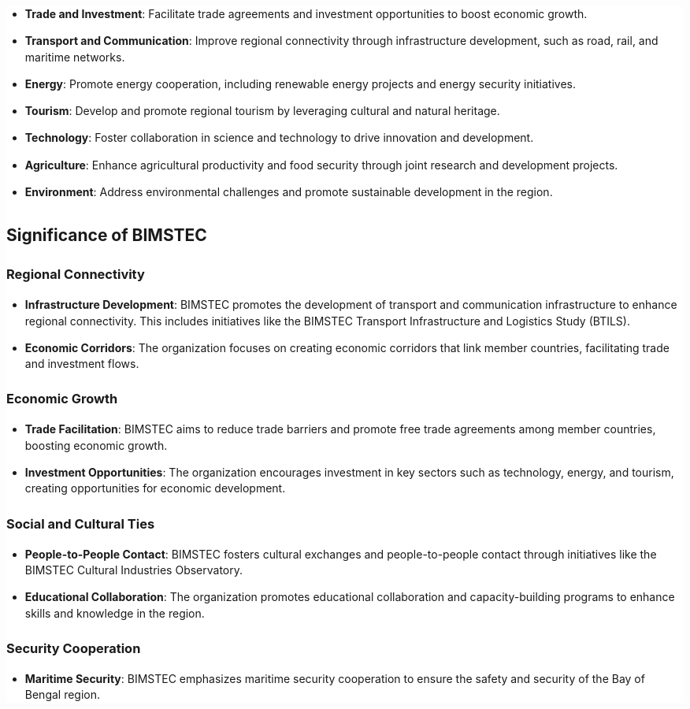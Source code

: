 - **Trade and Investment**: Facilitate trade agreements and investment opportunities to boost economic growth.

- **Transport and Communication**: Improve regional connectivity through infrastructure development, such as road, rail, and maritime networks.

- **Energy**: Promote energy cooperation, including renewable energy projects and energy security initiatives.

- **Tourism**: Develop and promote regional tourism by leveraging cultural and natural heritage.

- **Technology**: Foster collaboration in science and technology to drive innovation and development.

- **Agriculture**: Enhance agricultural productivity and food security through joint research and development projects.

- **Environment**: Address environmental challenges and promote sustainable development in the region.



## Significance of BIMSTEC



### Regional Connectivity

- **Infrastructure Development**: BIMSTEC promotes the development of transport and communication infrastructure to enhance regional connectivity. This includes initiatives like the BIMSTEC Transport Infrastructure and Logistics Study (BTILS).

- **Economic Corridors**: The organization focuses on creating economic corridors that link member countries, facilitating trade and investment flows.



### Economic Growth

- **Trade Facilitation**: BIMSTEC aims to reduce trade barriers and promote free trade agreements among member countries, boosting economic growth.

- **Investment Opportunities**: The organization encourages investment in key sectors such as technology, energy, and tourism, creating opportunities for economic development.



### Social and Cultural Ties

- **People-to-People Contact**: BIMSTEC fosters cultural exchanges and people-to-people contact through initiatives like the BIMSTEC Cultural Industries Observatory.

- **Educational Collaboration**: The organization promotes educational collaboration and capacity-building programs to enhance skills and knowledge in the region.



### Security Cooperation

- **Maritime Security**: BIMSTEC emphasizes maritime security cooperation to ensure the safety and security of the Bay of Bengal region.
